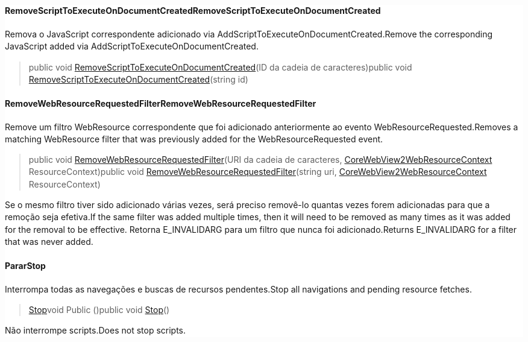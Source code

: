 #### <span data-ttu-id="1d730-443">RemoveScriptToExecuteOnDocumentCreated</span><span class="sxs-lookup"><span data-stu-id="1d730-443">RemoveScriptToExecuteOnDocumentCreated</span></span> 

<span data-ttu-id="1d730-444">Remova o JavaScript correspondente adicionado via AddScriptToExecuteOnDocumentCreated.</span><span class="sxs-lookup"><span data-stu-id="1d730-444">Remove the corresponding JavaScript added via AddScriptToExecuteOnDocumentCreated.</span></span>

> <span data-ttu-id="1d730-445">public void [RemoveScriptToExecuteOnDocumentCreated](#removescripttoexecuteondocumentcreated)(ID da cadeia de caracteres)</span><span class="sxs-lookup"><span data-stu-id="1d730-445">public void [RemoveScriptToExecuteOnDocumentCreated](#removescripttoexecuteondocumentcreated)(string id)</span></span>

#### <span data-ttu-id="1d730-446">RemoveWebResourceRequestedFilter</span><span class="sxs-lookup"><span data-stu-id="1d730-446">RemoveWebResourceRequestedFilter</span></span> 

<span data-ttu-id="1d730-447">Remove um filtro WebResource correspondente que foi adicionado anteriormente ao evento WebResourceRequested.</span><span class="sxs-lookup"><span data-stu-id="1d730-447">Removes a matching WebResource filter that was previously added for the WebResourceRequested event.</span></span>

> <span data-ttu-id="1d730-448">public void [RemoveWebResourceRequestedFilter](#removewebresourcerequestedfilter)(URI da cadeia de caracteres, [CoreWebView2WebResourceContext](./namespace-microsoft-web-webview2-core.md) ResourceContext)</span><span class="sxs-lookup"><span data-stu-id="1d730-448">public void [RemoveWebResourceRequestedFilter](#removewebresourcerequestedfilter)(string uri, [CoreWebView2WebResourceContext](./namespace-microsoft-web-webview2-core.md) ResourceContext)</span></span>

<span data-ttu-id="1d730-449">Se o mesmo filtro tiver sido adicionado várias vezes, será preciso removê-lo quantas vezes forem adicionadas para que a remoção seja efetiva.</span><span class="sxs-lookup"><span data-stu-id="1d730-449">If the same filter was added multiple times, then it will need to be removed as many times as it was added for the removal to be effective.</span></span> <span data-ttu-id="1d730-450">Retorna E_INVALIDARG para um filtro que nunca foi adicionado.</span><span class="sxs-lookup"><span data-stu-id="1d730-450">Returns E_INVALIDARG for a filter that was never added.</span></span>

#### <span data-ttu-id="1d730-451">Parar</span><span class="sxs-lookup"><span data-stu-id="1d730-451">Stop</span></span> 

<span data-ttu-id="1d730-452">Interrompa todas as navegações e buscas de recursos pendentes.</span><span class="sxs-lookup"><span data-stu-id="1d730-452">Stop all navigations and pending resource fetches.</span></span>

> <span data-ttu-id="1d730-453">[Stop](#stop)void Public ()</span><span class="sxs-lookup"><span data-stu-id="1d730-453">public void [Stop](#stop)()</span></span>

<span data-ttu-id="1d730-454">Não interrompe scripts.</span><span class="sxs-lookup"><span data-stu-id="1d730-454">Does not stop scripts.</span></span>

